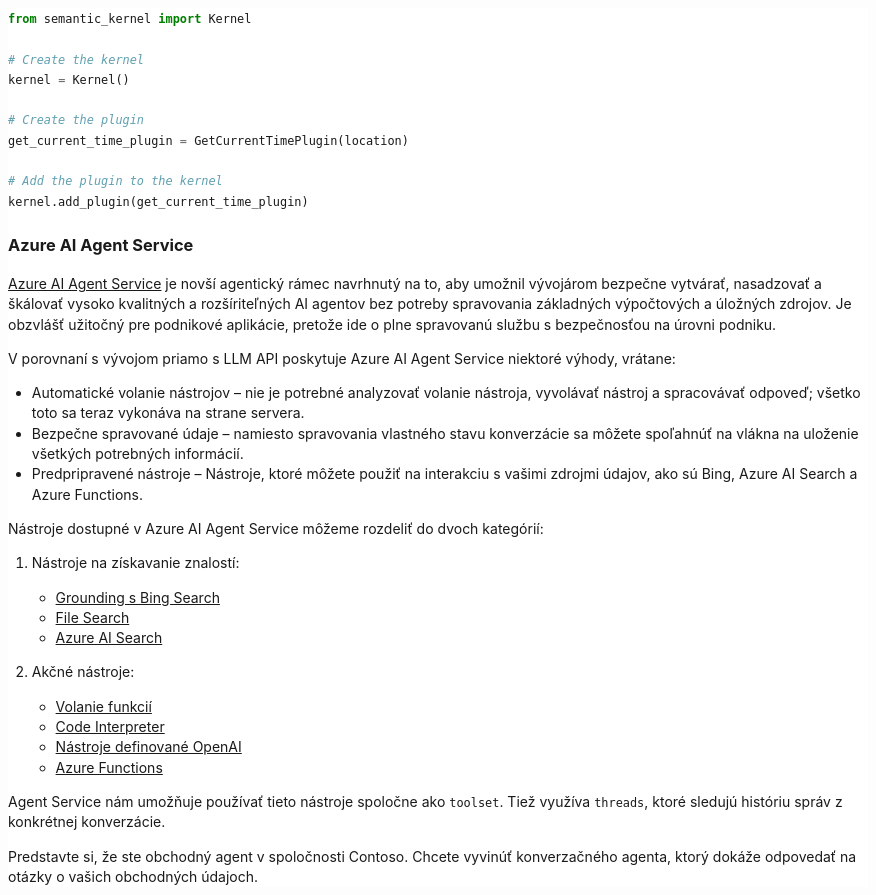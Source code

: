
```python 
from semantic_kernel import Kernel

# Create the kernel
kernel = Kernel()

# Create the plugin
get_current_time_plugin = GetCurrentTimePlugin(location)

# Add the plugin to the kernel
kernel.add_plugin(get_current_time_plugin)
```
  
### Azure AI Agent Service

<a href="https://learn.microsoft.com/azure/ai-services/agents/overview" target="_blank">Azure AI Agent Service</a> je novší agentický rámec navrhnutý na to, aby umožnil vývojárom bezpečne vytvárať, nasadzovať a škálovať vysoko kvalitných a rozšíriteľných AI agentov bez potreby spravovania základných výpočtových a úložných zdrojov. Je obzvlášť užitočný pre podnikové aplikácie, pretože ide o plne spravovanú službu s bezpečnosťou na úrovni podniku.

V porovnaní s vývojom priamo s LLM API poskytuje Azure AI Agent Service niektoré výhody, vrátane:

- Automatické volanie nástrojov – nie je potrebné analyzovať volanie nástroja, vyvolávať nástroj a spracovávať odpoveď; všetko toto sa teraz vykonáva na strane servera.
- Bezpečne spravované údaje – namiesto spravovania vlastného stavu konverzácie sa môžete spoľahnúť na vlákna na uloženie všetkých potrebných informácií.
- Predpripravené nástroje – Nástroje, ktoré môžete použiť na interakciu s vašimi zdrojmi údajov, ako sú Bing, Azure AI Search a Azure Functions.

Nástroje dostupné v Azure AI Agent Service môžeme rozdeliť do dvoch kategórií:

1. Nástroje na získavanie znalostí:
    - <a href="https://learn.microsoft.com/azure/ai-services/agents/how-to/tools/bing-grounding?tabs=python&pivots=overview" target="_blank">Grounding s Bing Search</a>
    - <a href="https://learn.microsoft.com/azure/ai-services/agents/how-to/tools/file-search?tabs=python&pivots=overview" target="_blank">File Search</a>
    - <a href="https://learn.microsoft.com/azure/ai-services/agents/how-to/tools/azure-ai-search?tabs=azurecli%2Cpython&pivots=overview-azure-ai-search" target="_blank">Azure AI Search</a>

2. Akčné nástroje:
    - <a href="https://learn.microsoft.com/azure/ai-services/agents/how-to/tools/function-calling?tabs=python&pivots=overview" target="_blank">Volanie funkcií</a>
    - <a href="https://learn.microsoft.com/azure/ai-services/agents/how-to/tools/code-interpreter?tabs=python&pivots=overview" target="_blank">Code Interpreter</a>
    - <a href="https://learn.microsoft.com/azure/ai-services/agents/how-to/tools/openapi-spec?tabs=python&pivots=overview" target="_blank">Nástroje definované OpenAI</a>
    - <a href="https://learn.microsoft.com/azure/ai-services/agents/how-to/tools/azure-functions?pivots=overview" target="_blank">Azure Functions</a>

Agent Service nám umožňuje používať tieto nástroje spoločne ako `toolset`. Tiež využíva `threads`, ktoré sledujú históriu správ z konkrétnej konverzácie.

Predstavte si, že ste obchodný agent v spoločnosti Contoso. Chcete vyvinúť konverzačného agenta, ktorý dokáže odpovedať na otázky o vašich obchodných údajoch.
